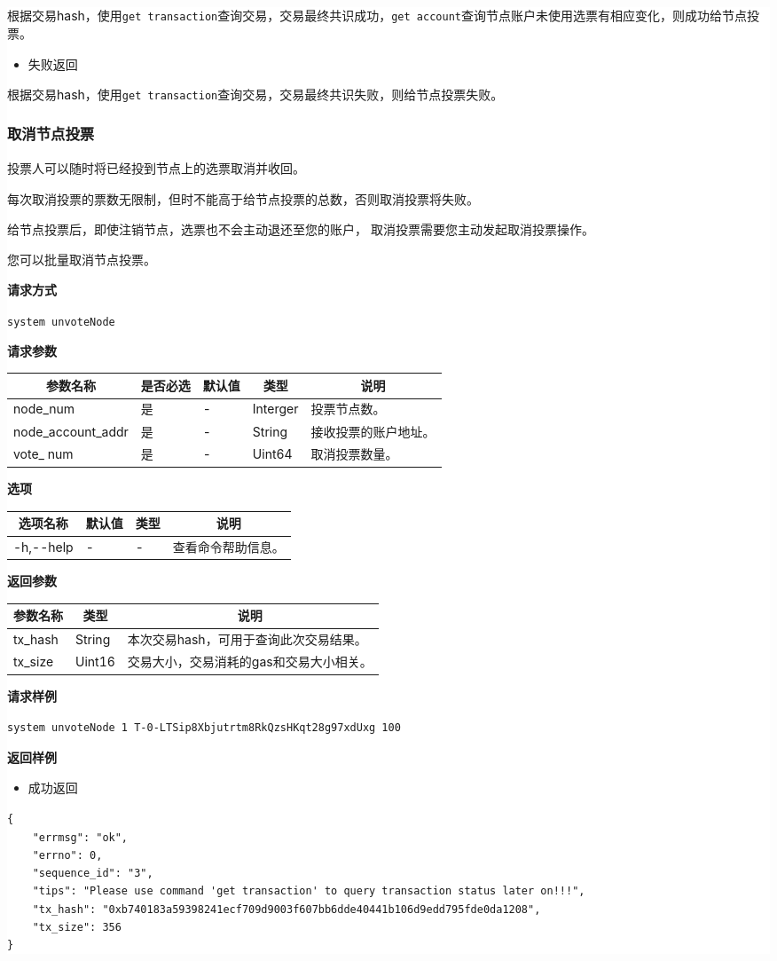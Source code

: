 根据交易hash，使用`get transaction`查询交易，交易最终共识成功，`get account`查询节点账户未使用选票有相应变化，则成功给节点投票。

* 失败返回

根据交易hash，使用`get transaction`查询交易，交易最终共识失败，则给节点投票失败。

### 取消节点投票

投票人可以随时将已经投到节点上的选票取消并收回。

每次取消投票的票数无限制，但时不能高于给节点投票的总数，否则取消投票将失败。

给节点投票后，即使注销节点，选票也不会主动退还至您的账户， 取消投票需要您主动发起取消投票操作。

您可以批量取消节点投票。

**请求方式**

```
system unvoteNode
```

**请求参数**

| 参数名称          | 是否必选 | 默认值 | 类型     | 说明                 |
| ----------------- | -------- | ------ | -------- | -------------------- |
| node_num          | 是       | -      | Interger | 投票节点数。         |
| node_account_addr | 是       | -      | String   | 接收投票的账户地址。 |
| vote_ num         | 是       | -      | Uint64   | 取消投票数量。       |

**选项**

| 选项名称  | 默认值 | 类型 | 说明               |
| --------- | ------ | ---- | ------------------ |
| -h,--help | -      | -    | 查看命令帮助信息。 |

**返回参数**

| 参数名称 | 类型   | 说明                                    |
| -------- | ------ | --------------------------------------- |
| tx_hash  | String | 本次交易hash，可用于查询此次交易结果。  |
| tx_size  | Uint16 | 交易大小，交易消耗的gas和交易大小相关。 |

**请求样例**

```
system unvoteNode 1 T-0-LTSip8Xbjutrtm8RkQzsHKqt28g97xdUxg 100
```

**返回样例**

* 成功返回

```
{
	"errmsg": "ok",
	"errno": 0,
	"sequence_id": "3",
	"tips": "Please use command 'get transaction' to query transaction status later on!!!",
	"tx_hash": "0xb740183a59398241ecf709d9003f607bb6dde40441b106d9edd795fde0da1208",
	"tx_size": 356
}
```
